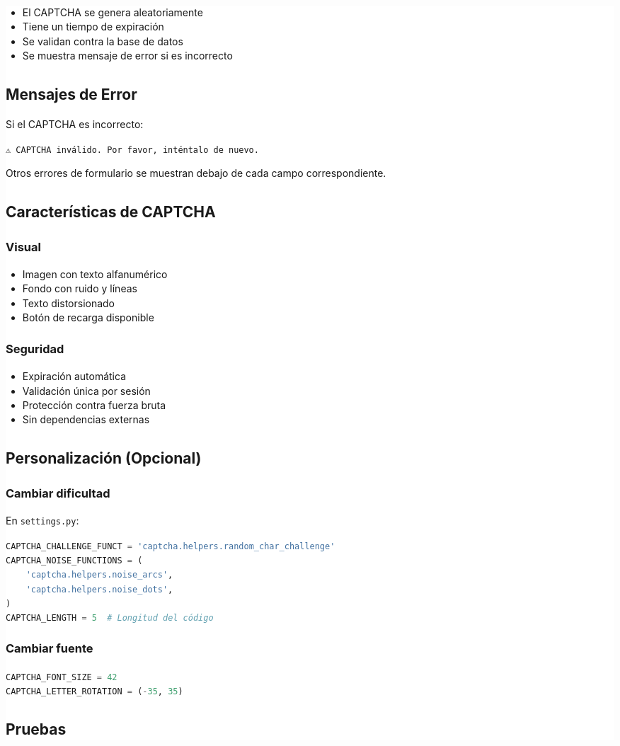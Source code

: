 - El CAPTCHA se genera aleatoriamente
- Tiene un tiempo de expiración
- Se validan contra la base de datos
- Se muestra mensaje de error si es incorrecto

## Mensajes de Error

Si el CAPTCHA es incorrecto:
```
⚠️ CAPTCHA inválido. Por favor, inténtalo de nuevo.
```

Otros errores de formulario se muestran debajo de cada campo correspondiente.

## Características de CAPTCHA

### Visual
- Imagen con texto alfanumérico
- Fondo con ruido y líneas
- Texto distorsionado
- Botón de recarga disponible

### Seguridad
- Expiración automática
- Validación única por sesión
- Protección contra fuerza bruta
- Sin dependencias externas

## Personalización (Opcional)

### Cambiar dificultad

En `settings.py`:

```python
CAPTCHA_CHALLENGE_FUNCT = 'captcha.helpers.random_char_challenge'
CAPTCHA_NOISE_FUNCTIONS = (
    'captcha.helpers.noise_arcs',
    'captcha.helpers.noise_dots',
)
CAPTCHA_LENGTH = 5  # Longitud del código
```

### Cambiar fuente

```python
CAPTCHA_FONT_SIZE = 42
CAPTCHA_LETTER_ROTATION = (-35, 35)
```

## Pruebas

